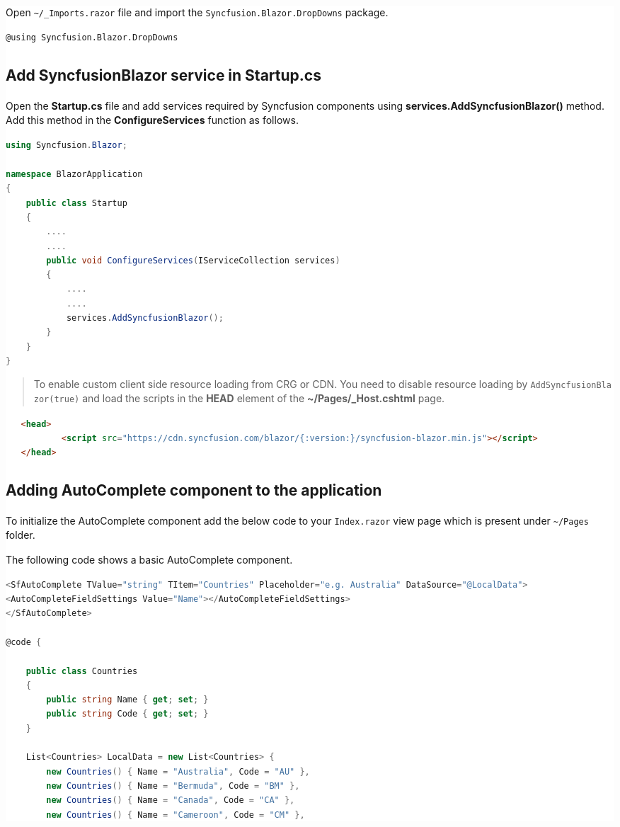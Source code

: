Open `~/_Imports.razor` file and import the `Syncfusion.Blazor.DropDowns` package.

```cshtml
@using Syncfusion.Blazor.DropDowns
```

## Add SyncfusionBlazor service in Startup.cs

Open the **Startup.cs** file and add services required by Syncfusion components using  **services.AddSyncfusionBlazor()** method. Add this method in the **ConfigureServices** function as follows.

```csharp
using Syncfusion.Blazor;

namespace BlazorApplication
{
    public class Startup
    {
        ....
        ....
        public void ConfigureServices(IServiceCollection services)
        {
            ....
            ....
            services.AddSyncfusionBlazor();
        }
    }
}
```

> To enable custom client side resource loading from CRG or CDN. You need to disable resource loading by `AddSyncfusionBlazor(true)` and load the scripts in the **HEAD** element of the **~/Pages/_Host.cshtml** page.

 ```html
    <head>
            <script src="https://cdn.syncfusion.com/blazor/{:version:}/syncfusion-blazor.min.js"></script>
    </head>
```

## Adding AutoComplete component to the application

To initialize the AutoComplete component add the below code to your `Index.razor` view page which is present under `~/Pages` folder.

The following code shows a basic AutoComplete component.

```csharp
<SfAutoComplete TValue="string" TItem="Countries" Placeholder="e.g. Australia" DataSource="@LocalData">
<AutoCompleteFieldSettings Value="Name"></AutoCompleteFieldSettings>
</SfAutoComplete>

@code {

    public class Countries
    {
        public string Name { get; set; }
        public string Code { get; set; }
    }

    List<Countries> LocalData = new List<Countries> {
        new Countries() { Name = "Australia", Code = "AU" },
        new Countries() { Name = "Bermuda", Code = "BM" },
        new Countries() { Name = "Canada", Code = "CA" },
        new Countries() { Name = "Cameroon", Code = "CM" },
```
